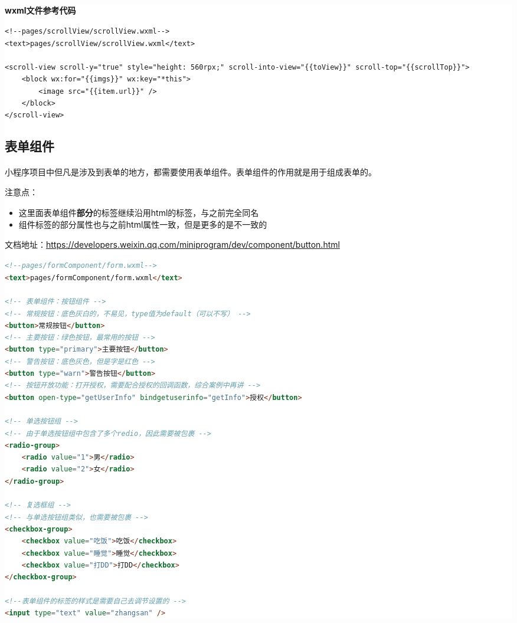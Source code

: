 **wxml文件参考代码**

~~~wxml
<!--pages/scrollView/scrollView.wxml-->
<text>pages/scrollView/scrollView.wxml</text>

<scroll-view scroll-y="true" style="height: 560rpx;" scroll-into-view="{{toView}}" scroll-top="{{scrollTop}}">
    <block wx:for="{{imgs}}" wx:key="*this">
        <image src="{{item.url}}" />
    </block>
</scroll-view>
~~~



## 表单组件

小程序项目中但凡是涉及到表单的地方，都需要使用表单组件。表单组件的作用就是用于组成表单的。

注意点：

- 这里面表单组件**部分**的标签继续沿用html的标签，与之前完全同名
- 组件标签的部分属性也与之前html属性一致，但是更多的是不一致的

文档地址：https://developers.weixin.qq.com/miniprogram/dev/component/button.html

~~~html
<!--pages/formComponent/form.wxml-->
<text>pages/formComponent/form.wxml</text>

<!-- 表单组件：按钮组件 -->
<!-- 常规按钮：底色灰白的，不易见，type值为default（可以不写） -->
<button>常规按钮</button>
<!-- 主要按钮：绿色按钮，最常用的按钮 -->
<button type="primary">主要按钮</button>
<!-- 警告按钮：底色灰色，但是字是红色 -->
<button type="warn">警告按钮</button>
<!-- 按钮开放功能：打开授权，需要配合授权的回调函数，综合案例中再讲 -->
<button open-type="getUserInfo" bindgetuserinfo="getInfo">授权</button>

<!-- 单选按钮组 -->
<!-- 由于单选按钮组中包含了多个redio，因此需要被包裹 -->
<radio-group>
    <radio value="1">男</radio>
    <radio value="2">女</radio>
</radio-group>

<!-- 复选框组 -->
<!-- 与单选按钮组类似，也需要被包裹 -->
<checkbox-group>
    <checkbox value="吃饭">吃饭</checkbox>
    <checkbox value="睡觉">睡觉</checkbox>
    <checkbox value="打DD">打DD</checkbox>
</checkbox-group>

<!--表单组件的标签的样式是需要自己去调节设置的 -->
<input type="text" value="zhangsan" />
~~~
